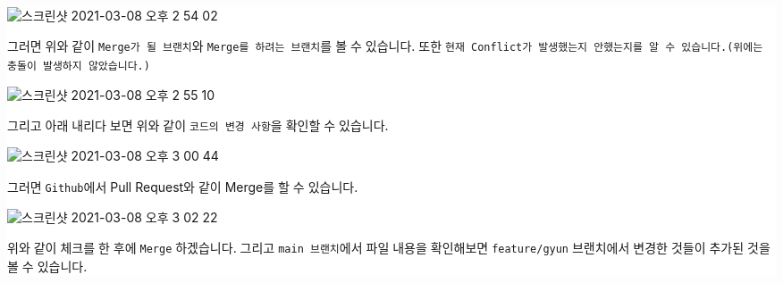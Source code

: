![스크린샷 2021-03-08 오후 2 54 02](https://user-images.githubusercontent.com/45676906/110280728-a9bc5b80-801e-11eb-864d-f2d7b155d705.png)

그러면 위와 같이 `Merge가 될 브랜치`와 `Merge를 하려는 브랜치`를 볼 수 있습니다. 또한 `현재 Conflict가 발생했는지 안했는지를 알 수 있습니다.(위에는 충돌이 발생하지 않았습니다.)`

<img width="1792" alt="스크린샷 2021-03-08 오후 2 55 10" src="https://user-images.githubusercontent.com/45676906/110280788-c5276680-801e-11eb-8533-c93b83f508c8.png">

그리고 아래 내리다 보면 위와 같이 `코드의 변경 사항`을 확인할 수 있습니다. 

![스크린샷 2021-03-08 오후 3 00 44](https://user-images.githubusercontent.com/45676906/110280968-1e8f9580-801f-11eb-8456-aa67b96ca035.png)

그러면 `Github`에서 Pull Request와 같이 Merge를 할 수 있습니다. 

<img width="1792" alt="스크린샷 2021-03-08 오후 3 02 22" src="https://user-images.githubusercontent.com/45676906/110281091-5c8cb980-801f-11eb-9688-98c85ae15e36.png">

위와 같이 체크를 한 후에 `Merge` 하겠습니다. 그리고 `main 브랜치`에서 파일 내용을 확인해보면 `feature/gyun` 브랜치에서 변경한 것들이 추가된 것을 볼 수 있습니다. 


